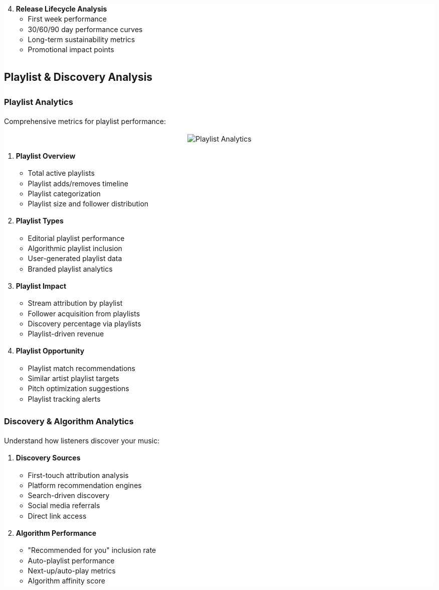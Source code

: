 4. **Release Lifecycle Analysis**
   - First week performance
   - 30/60/90 day performance curves
   - Long-term sustainability metrics
   - Promotional impact points

## Playlist & Discovery Analysis

### Playlist Analytics

Comprehensive metrics for playlist performance:

<div align="center">
  <img src="../screenshots/playlist-analytics.png" alt="Playlist Analytics" width="700"/>
</div>

1. **Playlist Overview**
   - Total active playlists
   - Playlist adds/removes timeline
   - Playlist categorization
   - Playlist size and follower distribution

2. **Playlist Types**
   - Editorial playlist performance
   - Algorithmic playlist inclusion
   - User-generated playlist data
   - Branded playlist analytics

3. **Playlist Impact**
   - Stream attribution by playlist
   - Follower acquisition from playlists
   - Discovery percentage via playlists
   - Playlist-driven revenue

4. **Playlist Opportunity**
   - Playlist match recommendations
   - Similar artist playlist targets
   - Pitch optimization suggestions
   - Playlist tracking alerts

### Discovery & Algorithm Analytics

Understand how listeners discover your music:

1. **Discovery Sources**
   - First-touch attribution analysis
   - Platform recommendation engines
   - Search-driven discovery
   - Social media referrals
   - Direct link access

2. **Algorithm Performance**
   - "Recommended for you" inclusion rate
   - Auto-playlist performance
   - Next-up/auto-play metrics
   - Algorithm affinity score
